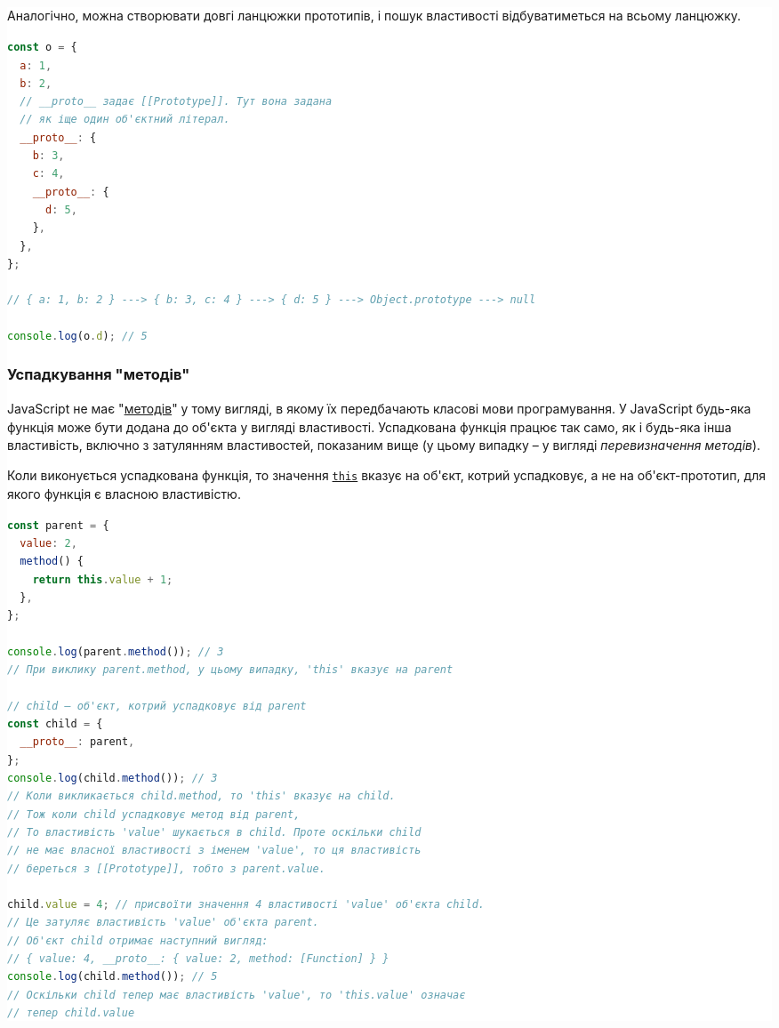 Аналогічно, можна створювати довгі ланцюжки прототипів, і пошук властивості відбуватиметься на всьому ланцюжку.

```js
const o = {
  a: 1,
  b: 2,
  // __proto__ задає [[Prototype]]. Тут вона задана
  // як іще один об'єктний літерал.
  __proto__: {
    b: 3,
    c: 4,
    __proto__: {
      d: 5,
    },
  },
};

// { a: 1, b: 2 } ---> { b: 3, c: 4 } ---> { d: 5 } ---> Object.prototype ---> null

console.log(o.d); // 5
```

### Успадкування "методів"

JavaScript не має "[методів](/uk/docs/Glossary/Method)" у тому вигляді, в якому їх передбачають класові мови програмування. У JavaScript будь-яка функція може бути додана до об'єкта у вигляді властивості. Успадкована функція працює так само, як і будь-яка інша властивість, включно з затулянням властивостей, показаним вище (у цьому випадку – у вигляді _перевизначення методів_).

Коли виконується успадкована функція, то значення [`this`](/uk/docs/Web/JavaScript/Reference/Operators/this) вказує на об'єкт, котрий успадковує, а не на об'єкт-прототип, для якого функція є власною властивістю.

```js
const parent = {
  value: 2,
  method() {
    return this.value + 1;
  },
};

console.log(parent.method()); // 3
// При виклику parent.method, у цьому випадку, 'this' вказує на parent

// child – об'єкт, котрий успадковує від parent
const child = {
  __proto__: parent,
};
console.log(child.method()); // 3
// Коли викликається child.method, то 'this' вказує на child.
// Тож коли child успадковує метод від parent,
// То властивість 'value' шукається в child. Проте оскільки child
// не має власної властивості з іменем 'value', то ця властивість
// береться з [[Prototype]], тобто з parent.value.

child.value = 4; // присвоїти значення 4 властивості 'value' об'єкта child.
// Це затуляє властивість 'value' об'єкта parent.
// Об'єкт child отримає наступний вигляд:
// { value: 4, __proto__: { value: 2, method: [Function] } }
console.log(child.method()); // 5
// Оскільки child тепер має властивість 'value', то 'this.value' означає
// тепер child.value
```
